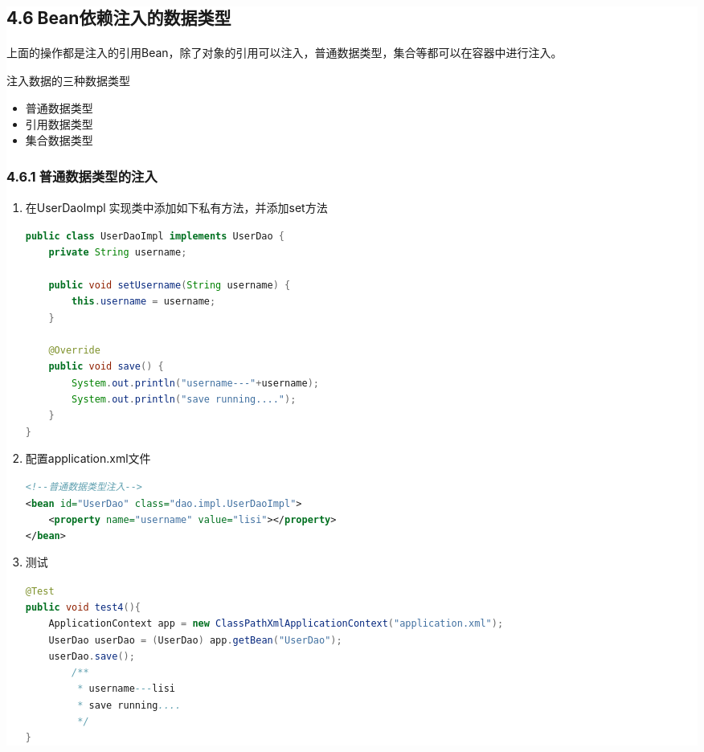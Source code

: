    

## 4.6 Bean依赖注入的数据类型

上面的操作都是注入的引用Bean，除了对象的引用可以注入，普通数据类型，集合等都可以在容器中进行注入。

注入数据的三种数据类型 

- 普通数据类型
- 引用数据类型
- 集合数据类型

### 4.6.1 普通数据类型的注入

1. 在UserDaoImpl 实现类中添加如下私有方法，并添加set方法

   ```java
   public class UserDaoImpl implements UserDao {
       private String username;
   
       public void setUsername(String username) {
           this.username = username;
       }
   
       @Override
       public void save() {
           System.out.println("username---"+username);
           System.out.println("save running....");
       }
   }
   ```

2. 配置application.xml文件

   ```xml
   <!--普通数据类型注入-->
   <bean id="UserDao" class="dao.impl.UserDaoImpl">
       <property name="username" value="lisi"></property>
   </bean>
   ```

3. 测试

   ```java
   @Test
   public void test4(){
       ApplicationContext app = new ClassPathXmlApplicationContext("application.xml");
       UserDao userDao = (UserDao) app.getBean("UserDao");
       userDao.save();
           /**
            * username---lisi
            * save running....
            */
   }
   ```
